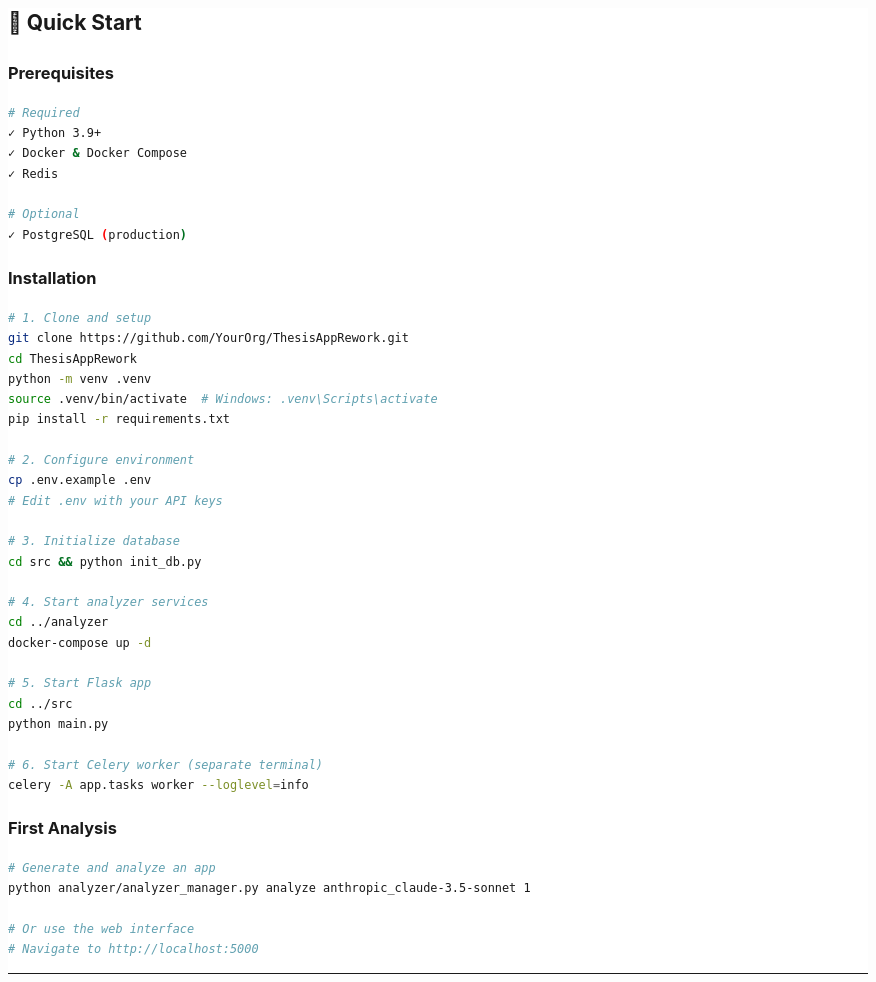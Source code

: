 
## 🚦 Quick Start

### Prerequisites

```bash
# Required
✓ Python 3.9+
✓ Docker & Docker Compose
✓ Redis

# Optional
✓ PostgreSQL (production)
```

### Installation

```bash
# 1. Clone and setup
git clone https://github.com/YourOrg/ThesisAppRework.git
cd ThesisAppRework
python -m venv .venv
source .venv/bin/activate  # Windows: .venv\Scripts\activate
pip install -r requirements.txt

# 2. Configure environment
cp .env.example .env
# Edit .env with your API keys

# 3. Initialize database
cd src && python init_db.py

# 4. Start analyzer services
cd ../analyzer
docker-compose up -d

# 5. Start Flask app
cd ../src
python main.py

# 6. Start Celery worker (separate terminal)
celery -A app.tasks worker --loglevel=info
```

### First Analysis

```bash
# Generate and analyze an app
python analyzer/analyzer_manager.py analyze anthropic_claude-3.5-sonnet 1

# Or use the web interface
# Navigate to http://localhost:5000
```

---